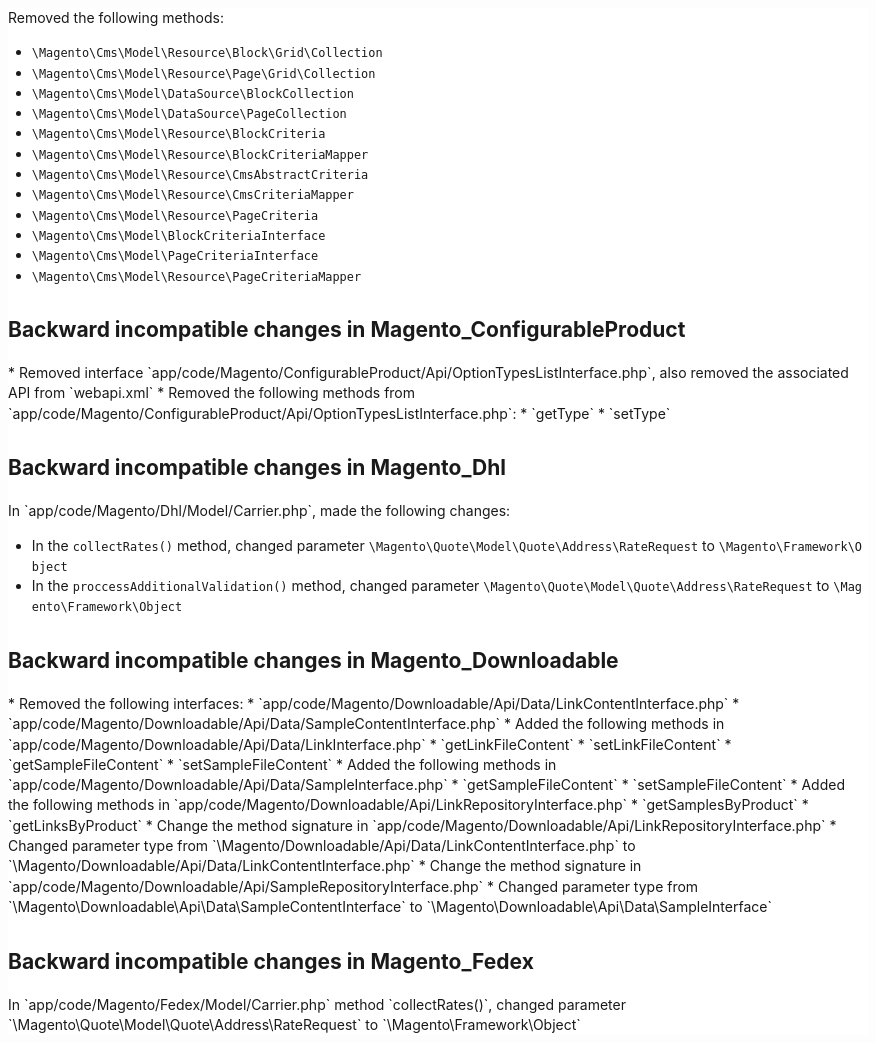 Removed the following methods:

*	`\Magento\Cms\Model\Resource\Block\Grid\Collection`
*	`\Magento\Cms\Model\Resource\Page\Grid\Collection`
*	`\Magento\Cms\Model\DataSource\BlockCollection`
*	`\Magento\Cms\Model\DataSource\PageCollection`
*	`\Magento\Cms\Model\Resource\BlockCriteria`
*	`\Magento\Cms\Model\Resource\BlockCriteriaMapper`
*	`\Magento\Cms\Model\Resource\CmsAbstractCriteria`
*	`\Magento\Cms\Model\Resource\CmsCriteriaMapper`
*	`\Magento\Cms\Model\Resource\PageCriteria`
*	`\Magento\Cms\Model\BlockCriteriaInterface`
*	`\Magento\Cms\Model\PageCriteriaInterface`
*	`\Magento\Cms\Model\Resource\PageCriteriaMapper`

<h2 id="rn-074b8-config">Backward incompatible changes in Magento_ConfigurableProduct</h2>
*	Removed interface `app/code/Magento/ConfigurableProduct/Api/OptionTypesListInterface.php`, also removed the associated API from `webapi.xml`
*	Removed the following methods from `app/code/Magento/ConfigurableProduct/Api/OptionTypesListInterface.php`:
	*	`getType`
	*	`setType`

<h2 id="rn-074b8-dhl">Backward incompatible changes in Magento_Dhl</h2>
In `app/code/Magento/Dhl/Model/Carrier.php`, made the following changes:

*	In the `collectRates()` method, changed parameter `\Magento\Quote\Model\Quote\Address\RateRequest` to `\Magento\Framework\Object`
*	In the `proccessAdditionalValidation()` method, changed parameter `\Magento\Quote\Model\Quote\Address\RateRequest` to `\Magento\Framework\Object`

<h2 id="rn-074b8-down">Backward incompatible changes in Magento_Downloadable</h2>
*	Removed the following interfaces:
	*	`app/code/Magento/Downloadable/Api/Data/LinkContentInterface.php`
	*	`app/code/Magento/Downloadable/Api/Data/SampleContentInterface.php`
*	Added the following methods in `app/code/Magento/Downloadable/Api/Data/LinkInterface.php`
	*	`getLinkFileContent`
	*	`setLinkFileContent`
	*	`getSampleFileContent`
	*	`setSampleFileContent`
*	Added the following methods in `app/code/Magento/Downloadable/Api/Data/SampleInterface.php`
	*	`getSampleFileContent`
	*	`setSampleFileContent`
*	Added the following methods in `app/code/Magento/Downloadable/Api/LinkRepositoryInterface.php`
	*	`getSamplesByProduct`
	*	`getLinksByProduct`
*	Change the method signature in `app/code/Magento/Downloadable/Api/LinkRepositoryInterface.php`
*	Changed parameter type from `\Magento/Downloadable/Api/Data/LinkContentInterface.php` to `\Magento/Downloadable/Api/Data/LinkContentInterface.php`
*	Change the method signature in `app/code/Magento/Downloadable/Api/SampleRepositoryInterface.php`
*	Changed parameter type from `\Magento\Downloadable\Api\Data\SampleContentInterface` to `\Magento\Downloadable\Api\Data\SampleInterface`

<h2 id="rn-074b8-fedex">Backward incompatible changes in Magento_Fedex</h2>
In `app/code/Magento/Fedex/Model/Carrier.php` method `collectRates()`, changed parameter `\Magento\Quote\Model\Quote\Address\RateRequest` to `\Magento\Framework\Object`
